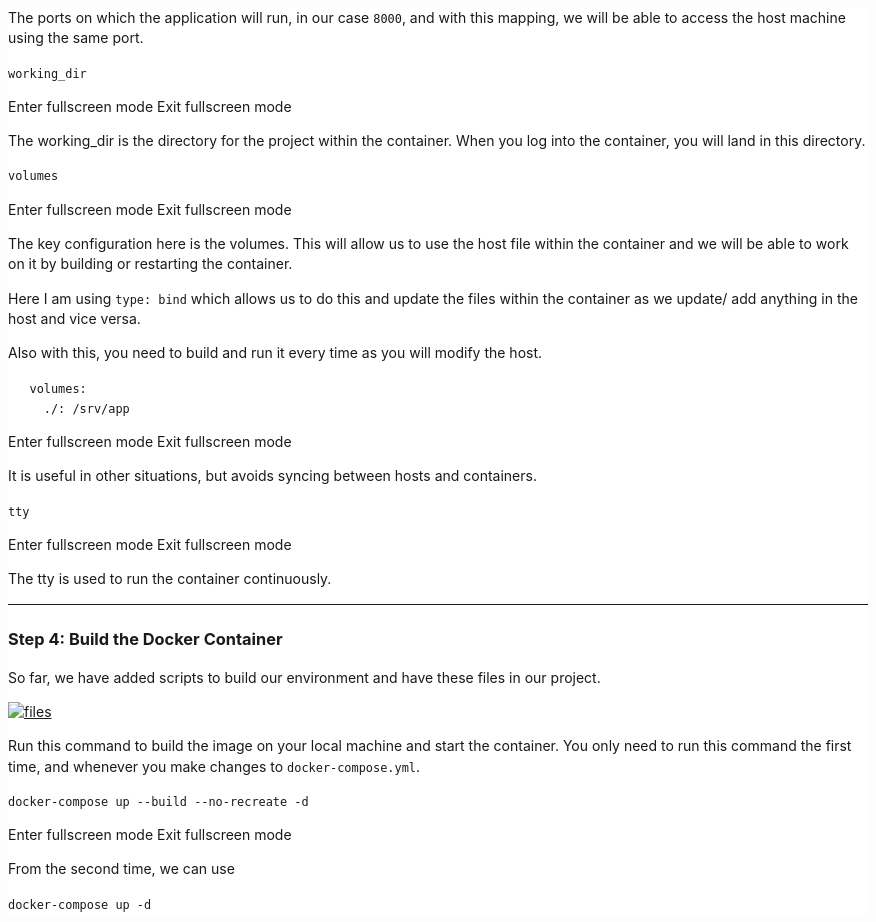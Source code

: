 The ports on which the application will run, in our case `8000`, and with this mapping, we will be able to access the host machine using the same port.  

    working_dir
    

Enter fullscreen mode Exit fullscreen mode

The working\_dir is the directory for the project within the container. When you log into the container, you will land in this directory.  

    volumes
    

Enter fullscreen mode Exit fullscreen mode

The key configuration here is the volumes. This will allow us to use the host file within the container and we will be able to work on it by building or restarting the container.

Here I am using `type: bind` which allows us to do this and update the files within the container as we update/ add anything in the host and vice versa.

Also with this, you need to build and run it every time as you will modify the host.  

       volumes:
         ./: /srv/app
    

Enter fullscreen mode Exit fullscreen mode

It is useful in other situations, but avoids syncing between hosts and containers.  

    tty
    

Enter fullscreen mode Exit fullscreen mode

The tty is used to run the container continuously.

* * *

### [](#step-4-build-the-docker-container)Step 4: Build the Docker Container

So far, we have added scripts to build our environment and have these files in our project.

[![files](https://media.dev.to/cdn-cgi/image/width=800%2Cheight=%2Cfit=scale-down%2Cgravity=auto%2Cformat=auto/https%3A%2F%2Fdev-to-uploads.s3.amazonaws.com%2Fuploads%2Farticles%2Ffzccdm3fliixbghwgf4z.png)](https://media.dev.to/cdn-cgi/image/width=800%2Cheight=%2Cfit=scale-down%2Cgravity=auto%2Cformat=auto/https%3A%2F%2Fdev-to-uploads.s3.amazonaws.com%2Fuploads%2Farticles%2Ffzccdm3fliixbghwgf4z.png)

Run this command to build the image on your local machine and start the container. You only need to run this command the first time, and whenever you make changes to `docker-compose.yml`.  

    docker-compose up --build --no-recreate -d
    

Enter fullscreen mode Exit fullscreen mode

From the second time, we can use  

    docker-compose up -d
    